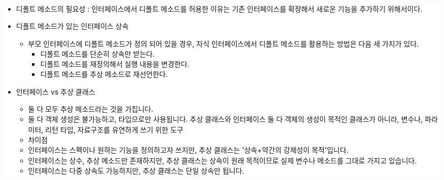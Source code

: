   - 디폴트 메소드의 필요성 : 인터페이스에서 디폴트 메소드를 허용한 이유는 기존 인터페이스를 확장해서 새로운 기능을 추가하기 위해서이다.

- 디폴트 메소드가 있는 인터페이스 상속

  - 부모 인터페이스에 디폴트 메소드가 정의 되어 있을 경우, 자식 인터페이스에서 디폴트 메소드를 활용하는 방법은 다음 세 가지가 있다.
    - 디폴트 메소드를 단순히 상속만 받는다.
    - 디폴트 메소드를 재정의해서 실행 내용을 변경한다.
    - 디폴트 메소드를 추상 메소드로 재선언한다.

- 인터페이스 vs 추상 클래스

  - 둘 다 모두 추상 메소드라는 것을 가집니다.
  - 둘 다 객체 생성은 불가능하고, 타입으로만 사용됩니다. 추상 클래스와 인터페이스 둘 다 객체의 생성이 목적인 클래스가 아니라, 변수나, 파라미터, 리턴 타입, 자료구조를 유연하게 쓰기 위한 도구
  - 차이점
  - 인터페이스는 스펙이나 원하는 기능을 정의하고자 쓰지만, 추상 클래스는 '상속+약간의 강제성이 목적'입니다.
  - 인터페이스는 상수, 추상 메소드만 존재하지만, 추상 클래스는 상속이 원래 목적이므로 실제 변수나 메소드를 그대로 가지고 있습니다.
  - 인터페이스는 다중 상속도 가능하지만, 추상 클래스는 단일 상속만 됩니다.
